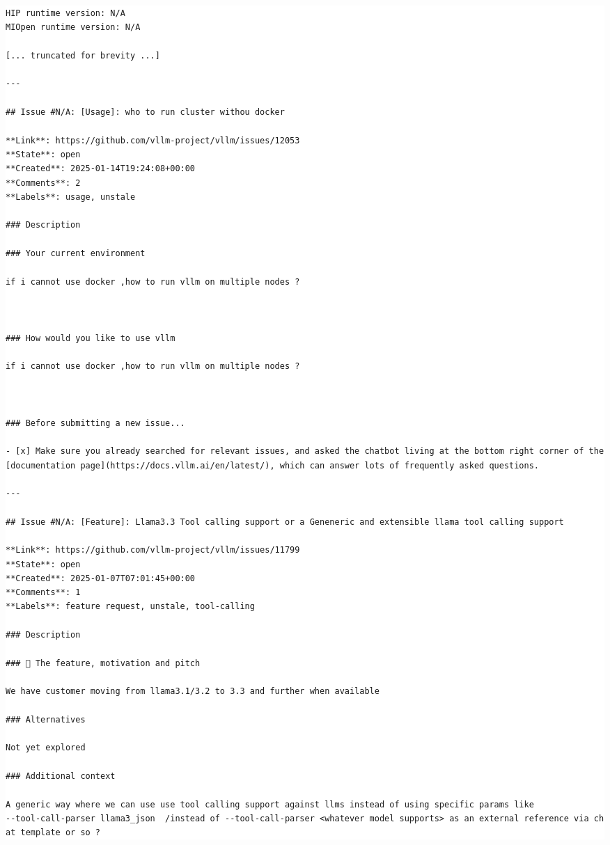```
HIP runtime version: N/A
MIOpen runtime version: N/A

[... truncated for brevity ...]

---

## Issue #N/A: [Usage]: who to run cluster withou docker

**Link**: https://github.com/vllm-project/vllm/issues/12053
**State**: open
**Created**: 2025-01-14T19:24:08+00:00
**Comments**: 2
**Labels**: usage, unstale

### Description

### Your current environment

if i cannot use docker ,how to run vllm on multiple nodes ?



### How would you like to use vllm

if i cannot use docker ,how to run vllm on multiple nodes ?



### Before submitting a new issue...

- [x] Make sure you already searched for relevant issues, and asked the chatbot living at the bottom right corner of the [documentation page](https://docs.vllm.ai/en/latest/), which can answer lots of frequently asked questions.

---

## Issue #N/A: [Feature]: Llama3.3 Tool calling support or a Geneneric and extensible llama tool calling support

**Link**: https://github.com/vllm-project/vllm/issues/11799
**State**: open
**Created**: 2025-01-07T07:01:45+00:00
**Comments**: 1
**Labels**: feature request, unstale, tool-calling

### Description

### 🚀 The feature, motivation and pitch

We have customer moving from llama3.1/3.2 to 3.3 and further when available

### Alternatives

Not yet explored

### Additional context

A generic way where we can use use tool calling support against llms instead of using specific params like 
--tool-call-parser llama3_json  /instead of --tool-call-parser <whatever model supports> as an external reference via chat template or so ?

```
